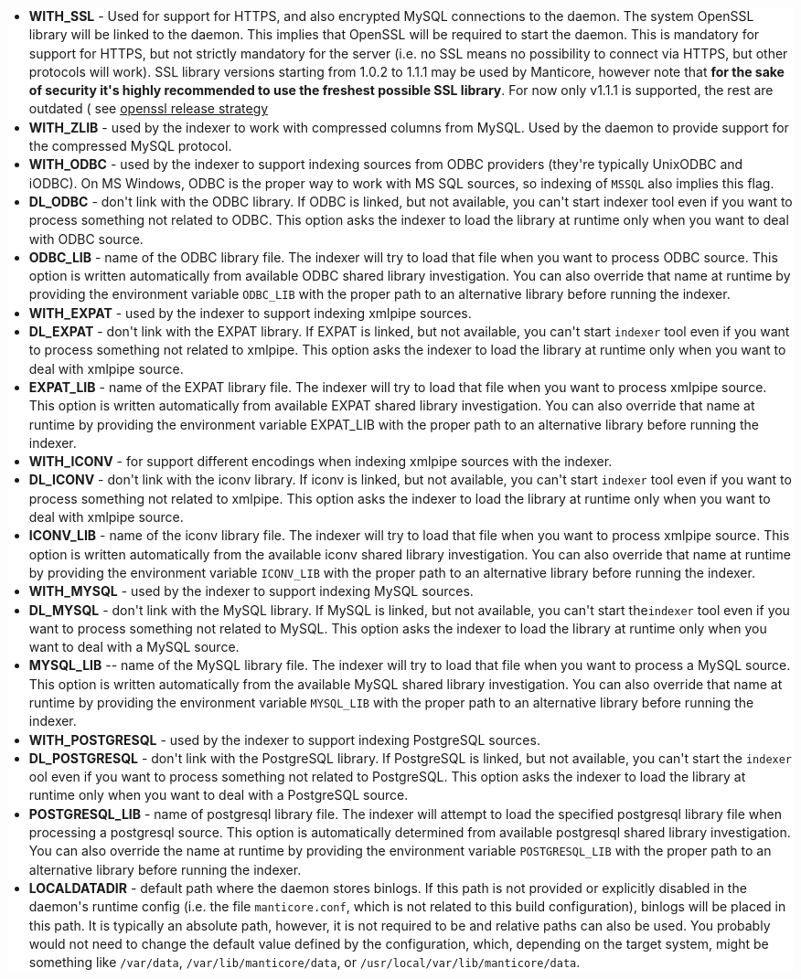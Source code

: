 - **WITH_SSL** - Used for support for HTTPS, and also encrypted MySQL connections to the daemon. The system OpenSSL library will be linked to the daemon. This implies that OpenSSL will be required to start the daemon. This is mandatory for support for HTTPS, but not strictly mandatory for the server (i.e. no SSL means no possibility to connect via HTTPS, but other protocols will work). SSL library versions starting from 1.0.2 to 1.1.1 may be used by Manticore,  however note that **for the sake of security it's highly recommended to use the freshest possible SSL
  library**. For now only v1.1.1 is supported, the rest are outdated (
  see [openssl release strategy](https://www.openssl.org/policies/releasestrat.html)
- **WITH_ZLIB** - used by the indexer to work with compressed columns from MySQL. Used by the daemon to provide support for the compressed MySQL protocol.
- **WITH_ODBC** - used by the indexer to support indexing sources from ODBC providers (they're typically UnixODBC and iODBC). On MS Windows, ODBC is the proper way to work with MS SQL sources, so indexing of `MSSQL` also implies this flag.
- **DL_ODBC** - don't link with the ODBC library. If ODBC is linked, but not available, you can't start indexer tool even if you want to process something not related to ODBC. This option asks the indexer to load the library at runtime only when you want to deal with ODBC source.
- **ODBC_LIB** - name of the ODBC library file. The indexer will try to load that file when you want to process ODBC source. This option is written automatically from available ODBC shared library investigation. You can also override that name at runtime by providing the environment variable `ODBC_LIB` with the proper path to an alternative library before running the indexer.
- **WITH_EXPAT** - used by the indexer to support indexing xmlpipe sources.
- **DL_EXPAT** - don't link with the EXPAT library. If EXPAT is linked, but not available, you can't start `indexer` tool even if you want to process something not related to xmlpipe. This option asks the indexer to load the library at runtime only when you want to deal with xmlpipe source.
- **EXPAT_LIB** - name of the EXPAT library file. The indexer will try to load that file when you want to process xmlpipe source. This option is written automatically from available EXPAT shared library investigation. You can also override that name at runtime by providing the environment variable EXPAT_LIB with the proper path to an alternative library before running the indexer.
- **WITH_ICONV** - for support different encodings when indexing xmlpipe sources with the indexer.
- **DL_ICONV** - don't link with the iconv library. If iconv is linked, but not available, you can't start `indexer` tool even if you want to process something not related to xmlpipe. This option asks the indexer to load the library at runtime only when you want to deal with xmlpipe source.
- **ICONV_LIB** - name of the iconv library file. The indexer will try to load that file when you want to process xmlpipe source. This option is written automatically from the available iconv shared library investigation. You can also override that name at runtime by providing the environment variable `ICONV_LIB` with the proper path to an alternative library before running the indexer.
- **WITH_MYSQL** - used by the indexer to support indexing MySQL sources.
- **DL_MYSQL** - don't link with the MySQL library. If MySQL is linked, but not available, you can't start the`indexer` tool even if you want to process something not related to MySQL. This option asks the indexer to load the library at runtime only when you want to deal with a MySQL source.
- **MYSQL_LIB** -- name of the MySQL library file. The indexer will try to load that file when you want to process a MySQL source. This option is written automatically from the available MySQL shared library investigation. You can also override that name at runtime by providing the environment variable `MYSQL_LIB` with the proper path to an alternative library before running the indexer.
- **WITH_POSTGRESQL** - used by the indexer to support indexing PostgreSQL sources.
- **DL_POSTGRESQL** - don't link with the PostgreSQL library. If PostgreSQL is linked, but not available, you can't start the `indexer` ool even if you want to process something not related to PostgreSQL. This option asks the indexer to load the library at runtime only when you want to deal with a PostgreSQL source.
- **POSTGRESQL_LIB** - name of postgresql library file. The indexer will attempt to load the specified postgresql library file when processing a postgresql source. This option is automatically determined from available postgresql shared library investigation. You can also override the name at runtime by providing the environment variable  `POSTGRESQL_LIB` with the proper path to an alternative library before running the indexer.
- **LOCALDATADIR** - default path where the daemon stores binlogs. If this path is not provided or explicitly disabled in the daemon's runtime config (i.e. the file `manticore.conf`, which is not related to this build configuration), binlogs will be placed in this path. It is typically an absolute path, however, it is not required to be and relative paths can also be used. You probably would not need to change the default value defined by the configuration, which, depending on the target system, might be something like `/var/data`, `/var/lib/manticore/data`, or `/usr/local/var/lib/manticore/data`.